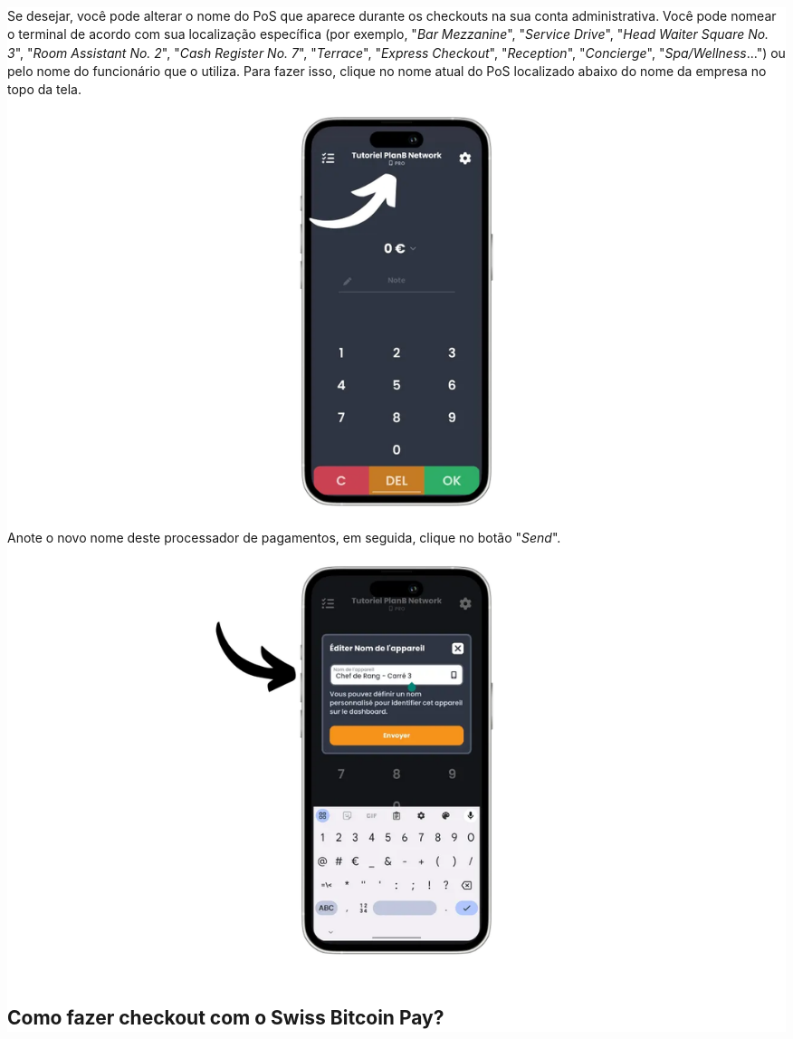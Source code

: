 Se desejar, você pode alterar o nome do PoS que aparece durante os checkouts na sua conta administrativa. Você pode nomear o terminal de acordo com sua localização específica (por exemplo, "*Bar Mezzanine*", "*Service Drive*", "*Head Waiter Square No. 3*", "*Room Assistant No. 2*", "*Cash Register No. 7*", "*Terrace*", "*Express Checkout*", "*Reception*", "*Concierge*", "*Spa/Wellness*...") ou pelo nome do funcionário que o utiliza. Para fazer isso, clique no nome atual do PoS localizado abaixo do nome da empresa no topo da tela. ![SWISS BITCOIN PAY](assets/notext/23.webp)
Anote o novo nome deste processador de pagamentos, em seguida, clique no botão "*Send*".
![SWISS BITCOIN PAY](assets/notext/24.webp)
## Como fazer checkout com o Swiss Bitcoin Pay?
